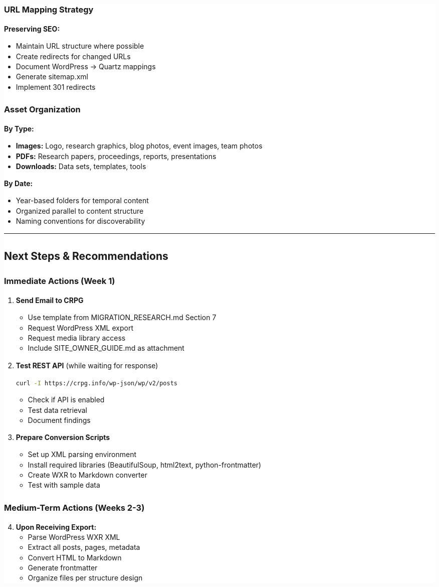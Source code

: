 ### URL Mapping Strategy

**Preserving SEO:**
- Maintain URL structure where possible
- Create redirects for changed URLs
- Document WordPress → Quartz mappings
- Generate sitemap.xml
- Implement 301 redirects

### Asset Organization

**By Type:**
- **Images:** Logo, research graphics, blog photos, event images, team photos
- **PDFs:** Research papers, proceedings, reports, presentations
- **Downloads:** Data sets, templates, tools

**By Date:**
- Year-based folders for temporal content
- Organized parallel to content structure
- Naming conventions for discoverability

---

## Next Steps & Recommendations

### Immediate Actions (Week 1)

1. **Send Email to CRPG**
   - Use template from MIGRATION_RESEARCH.md Section 7
   - Request WordPress XML export
   - Request media library access
   - Include SITE_OWNER_GUIDE.md as attachment

2. **Test REST API** (while waiting for response)
   ```bash
   curl -I https://crpg.info/wp-json/wp/v2/posts
   ```
   - Check if API is enabled
   - Test data retrieval
   - Document findings

3. **Prepare Conversion Scripts**
   - Set up XML parsing environment
   - Install required libraries (BeautifulSoup, html2text, python-frontmatter)
   - Create WXR to Markdown converter
   - Test with sample data

### Medium-Term Actions (Weeks 2-3)

4. **Upon Receiving Export:**
   - Parse WordPress WXR XML
   - Extract all posts, pages, metadata
   - Convert HTML to Markdown
   - Generate frontmatter
   - Organize files per structure design
